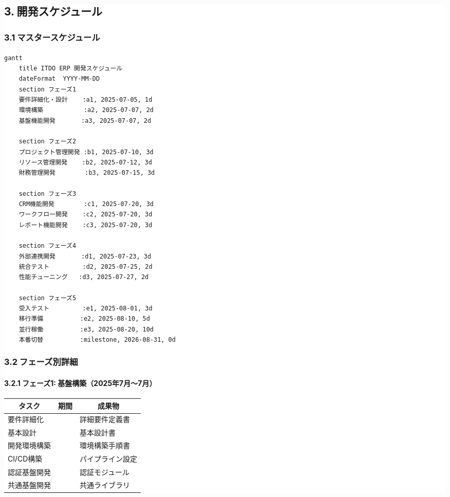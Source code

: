 
## 3. 開発スケジュール

### 3.1 マスタースケジュール

```mermaid
gantt
    title ITDO ERP 開発スケジュール
    dateFormat  YYYY-MM-DD
    section フェーズ1
    要件詳細化・設計    :a1, 2025-07-05, 1d
    環境構築           :a2, 2025-07-07, 2d
    基盤機能開発       :a3, 2025-07-07, 2d
    
    section フェーズ2
    プロジェクト管理開発 :b1, 2025-07-10, 3d
    リソース管理開発    :b2, 2025-07-12, 3d
    財務管理開発        :b3, 2025-07-15, 3d
    
    section フェーズ3
    CRM機能開発        :c1, 2025-07-20, 3d
    ワークフロー開発    :c2, 2025-07-20, 3d
    レポート機能開発    :c3, 2025-07-20, 3d
    
    section フェーズ4
    外部連携開発       :d1, 2025-07-23, 3d
    統合テスト         :d2, 2025-07-25, 2d
    性能チューニング   :d3, 2025-07-27, 2d
    
    section フェーズ5
    受入テスト         :e1, 2025-08-01, 3d
    移行準備          :e2, 2025-08-10, 5d
    並行稼働          :e3, 2025-08-20, 10d
    本番切替          :milestone, 2026-08-31, 0d
```

### 3.2 フェーズ別詳細

#### 3.2.1 フェーズ1: 基盤構築（2025年7月〜7月）
| タスク | 期間 | 成果物 |
|--------|------|--------|
| 要件詳細化 |  | 詳細要件定義書 |
| 基本設計 |  | 基本設計書 |
| 開発環境構築 |  | 環境構築手順書 |
| CI/CD構築 |  | パイプライン設定 |
| 認証基盤開発 |  | 認証モジュール |
| 共通基盤開発 |  | 共通ライブラリ |
